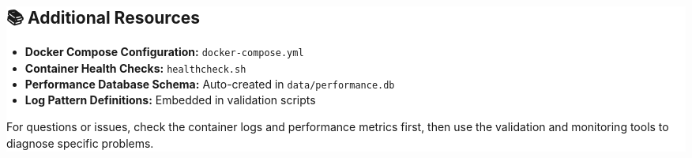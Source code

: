 ## 📚 Additional Resources

- **Docker Compose Configuration:** `docker-compose.yml`
- **Container Health Checks:** `healthcheck.sh`
- **Performance Database Schema:** Auto-created in `data/performance.db`
- **Log Pattern Definitions:** Embedded in validation scripts

For questions or issues, check the container logs and performance metrics first, then use the validation and monitoring tools to diagnose specific problems.